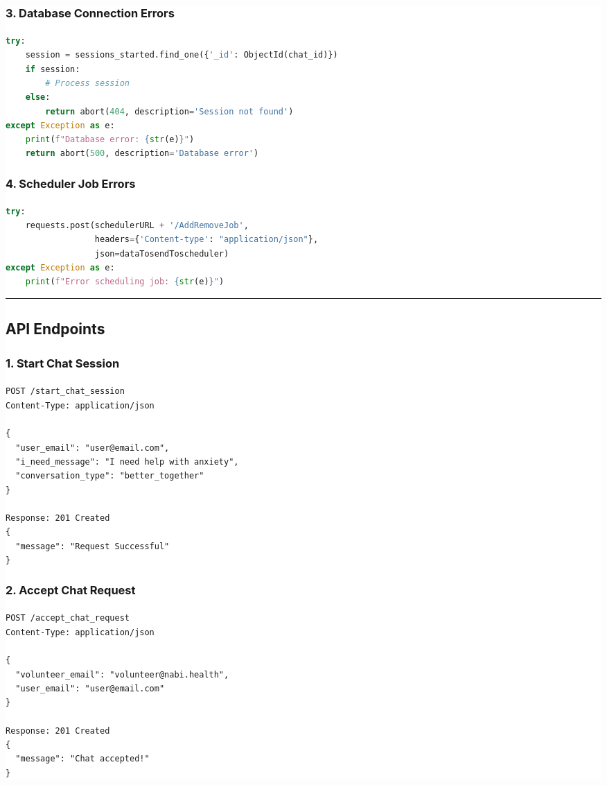### 3. **Database Connection Errors**
```python
try:
    session = sessions_started.find_one({'_id': ObjectId(chat_id)})
    if session:
        # Process session
    else:
        return abort(404, description='Session not found')
except Exception as e:
    print(f"Database error: {str(e)}")
    return abort(500, description='Database error')
```

### 4. **Scheduler Job Errors**
```python
try:
    requests.post(schedulerURL + '/AddRemoveJob',
                  headers={'Content-type': "application/json"},
                  json=dataTosendToscheduler)
except Exception as e:
    print(f"Error scheduling job: {str(e)}")
```

---

## API Endpoints

### 1. **Start Chat Session**
```http
POST /start_chat_session
Content-Type: application/json

{
  "user_email": "user@email.com",
  "i_need_message": "I need help with anxiety",
  "conversation_type": "better_together"
}

Response: 201 Created
{
  "message": "Request Successful"
}
```

### 2. **Accept Chat Request**
```http
POST /accept_chat_request
Content-Type: application/json

{
  "volunteer_email": "volunteer@nabi.health",
  "user_email": "user@email.com"
}

Response: 201 Created
{
  "message": "Chat accepted!"
}
```
